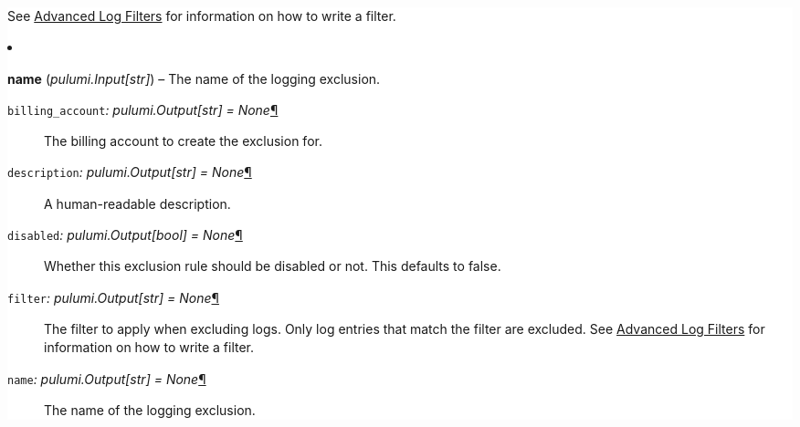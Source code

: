 See <a class="reference external" href="https://cloud.google.com/logging/docs/view/advanced-filters">Advanced Log Filters</a> for information on how to
write a filter.</p></li>
<li><p><strong>name</strong> (<em>pulumi.Input</em><em>[</em><em>str</em><em>]</em>) – The name of the logging exclusion.</p></li>
</ul>
</dd>
</dl>
<dl class="py attribute">
<dt id="pulumi_gcp.logging.BillingAccountExclusion.billing_account">
<code class="sig-name descname">billing_account</code><em class="property">: pulumi.Output[str]</em><em class="property"> = None</em><a class="headerlink" href="#pulumi_gcp.logging.BillingAccountExclusion.billing_account" title="Permalink to this definition">¶</a></dt>
<dd><p>The billing account to create the exclusion for.</p>
</dd></dl>

<dl class="py attribute">
<dt id="pulumi_gcp.logging.BillingAccountExclusion.description">
<code class="sig-name descname">description</code><em class="property">: pulumi.Output[str]</em><em class="property"> = None</em><a class="headerlink" href="#pulumi_gcp.logging.BillingAccountExclusion.description" title="Permalink to this definition">¶</a></dt>
<dd><p>A human-readable description.</p>
</dd></dl>

<dl class="py attribute">
<dt id="pulumi_gcp.logging.BillingAccountExclusion.disabled">
<code class="sig-name descname">disabled</code><em class="property">: pulumi.Output[bool]</em><em class="property"> = None</em><a class="headerlink" href="#pulumi_gcp.logging.BillingAccountExclusion.disabled" title="Permalink to this definition">¶</a></dt>
<dd><p>Whether this exclusion rule should be disabled or not. This defaults to
false.</p>
</dd></dl>

<dl class="py attribute">
<dt id="pulumi_gcp.logging.BillingAccountExclusion.filter">
<code class="sig-name descname">filter</code><em class="property">: pulumi.Output[str]</em><em class="property"> = None</em><a class="headerlink" href="#pulumi_gcp.logging.BillingAccountExclusion.filter" title="Permalink to this definition">¶</a></dt>
<dd><p>The filter to apply when excluding logs. Only log entries that match the filter are excluded.
See <a class="reference external" href="https://cloud.google.com/logging/docs/view/advanced-filters">Advanced Log Filters</a> for information on how to
write a filter.</p>
</dd></dl>

<dl class="py attribute">
<dt id="pulumi_gcp.logging.BillingAccountExclusion.name">
<code class="sig-name descname">name</code><em class="property">: pulumi.Output[str]</em><em class="property"> = None</em><a class="headerlink" href="#pulumi_gcp.logging.BillingAccountExclusion.name" title="Permalink to this definition">¶</a></dt>
<dd><p>The name of the logging exclusion.</p>
</dd></dl>

